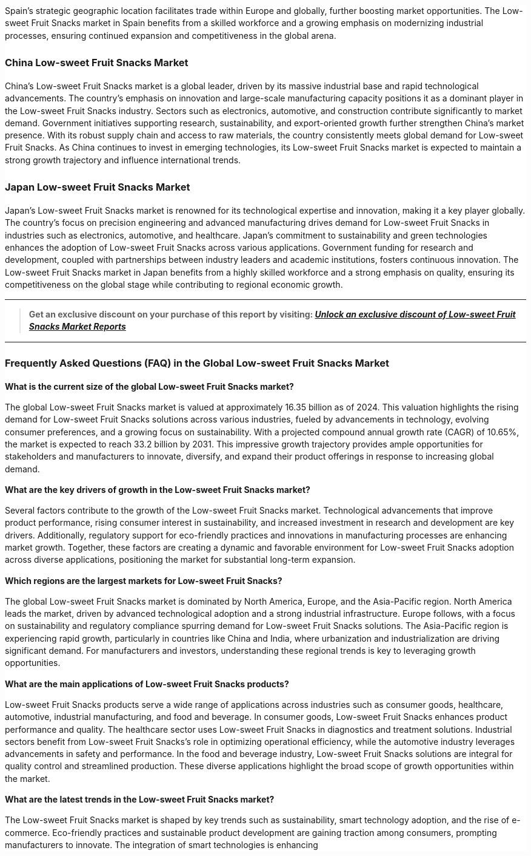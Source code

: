 Spain&rsquo;s strategic geographic location facilitates trade within Europe and globally, further boosting market opportunities. The Low-sweet Fruit Snacks market in Spain benefits from a skilled workforce and a growing emphasis on modernizing industrial processes, ensuring continued expansion and competitiveness in the global arena.</p><h3>China Low-sweet Fruit Snacks Market</h3><p>China&rsquo;s Low-sweet Fruit Snacks market is a global leader, driven by its massive industrial base and rapid technological advancements. The country&rsquo;s emphasis on innovation and large-scale manufacturing capacity positions it as a dominant player in the Low-sweet Fruit Snacks industry. Sectors such as electronics, automotive, and construction contribute significantly to market demand. Government initiatives supporting research, sustainability, and export-oriented growth further strengthen China&rsquo;s market presence. With its robust supply chain and access to raw materials, the country consistently meets global demand for Low-sweet Fruit Snacks. As China continues to invest in emerging technologies, its Low-sweet Fruit Snacks market is expected to maintain a strong growth trajectory and influence international trends.</p><h3>Japan Low-sweet Fruit Snacks Market</h3><p>Japan&rsquo;s Low-sweet Fruit Snacks market is renowned for its technological expertise and innovation, making it a key player globally. The country&rsquo;s focus on precision engineering and advanced manufacturing drives demand for Low-sweet Fruit Snacks in industries such as electronics, automotive, and healthcare. Japan&rsquo;s commitment to sustainability and green technologies enhances the adoption of Low-sweet Fruit Snacks across various applications. Government funding for research and development, coupled with partnerships between industry leaders and academic institutions, fosters continuous innovation. The Low-sweet Fruit Snacks market in Japan benefits from a highly skilled workforce and a strong emphasis on quality, ensuring its competitiveness on the global stage while contributing to regional economic growth.</p><hr /><blockquote><p><strong>Get an exclusive discount on your purchase of this report by visiting: <em><a href="://marketresearchpulse.com/ask-for-discount/149889?utm_source=Github&amp;utm_medium=019">Unlock an exclusive discount of Low-sweet Fruit Snacks Market Reports</a></em>&nbsp;</strong></p></blockquote><hr /><h3>Frequently Asked Questions (FAQ) in the Global Low-sweet Fruit Snacks Market</h3><p><strong>What is the current size of the global Low-sweet Fruit Snacks market?</strong></p><p>The global Low-sweet Fruit Snacks market is valued at approximately 16.35 billion as of 2024. This valuation highlights the rising demand for Low-sweet Fruit Snacks solutions across various industries, fueled by advancements in technology, evolving consumer preferences, and a growing focus on sustainability. With a projected compound annual growth rate (CAGR) of 10.65%, the market is expected to reach 33.2 billion by 2031. This impressive growth trajectory provides ample opportunities for stakeholders and manufacturers to innovate, diversify, and expand their product offerings in response to increasing global demand.</p><p><strong>What are the key drivers of growth in the Low-sweet Fruit Snacks market?</strong></p><p>Several factors contribute to the growth of the Low-sweet Fruit Snacks market. Technological advancements that improve product performance, rising consumer interest in sustainability, and increased investment in research and development are key drivers. Additionally, regulatory support for eco-friendly practices and innovations in manufacturing processes are enhancing market growth. Together, these factors are creating a dynamic and favorable environment for Low-sweet Fruit Snacks adoption across diverse applications, positioning the market for substantial long-term expansion.</p><p><strong>Which regions are the largest markets for Low-sweet Fruit Snacks?</strong></p><p>The global Low-sweet Fruit Snacks market is dominated by North America, Europe, and the Asia-Pacific region. North America leads the market, driven by advanced technological adoption and a strong industrial infrastructure. Europe follows, with a focus on sustainability and regulatory compliance spurring demand for Low-sweet Fruit Snacks solutions. The Asia-Pacific region is experiencing rapid growth, particularly in countries like China and India, where urbanization and industrialization are driving significant demand. For manufacturers and investors, understanding these regional trends is key to leveraging growth opportunities.</p><p><strong>What are the main applications of Low-sweet Fruit Snacks products?</strong></p><p>Low-sweet Fruit Snacks products serve a wide range of applications across industries such as consumer goods, healthcare, automotive, industrial manufacturing, and food and beverage. In consumer goods, Low-sweet Fruit Snacks enhances product performance and quality. The healthcare sector uses Low-sweet Fruit Snacks in diagnostics and treatment solutions. Industrial sectors benefit from Low-sweet Fruit Snacks&rsquo;s role in optimizing operational efficiency, while the automotive industry leverages advancements in safety and performance. In the food and beverage industry, Low-sweet Fruit Snacks solutions are integral for quality control and streamlined production. These diverse applications highlight the broad scope of growth opportunities within the market.</p><p><strong>What are the latest trends in the Low-sweet Fruit Snacks market?</strong></p><p>The Low-sweet Fruit Snacks market is shaped by key trends such as sustainability, smart technology adoption, and the rise of e-commerce. Eco-friendly practices and sustainable product development are gaining traction among consumers, prompting manufacturers to innovate. The integration of smart technologies is enhancing